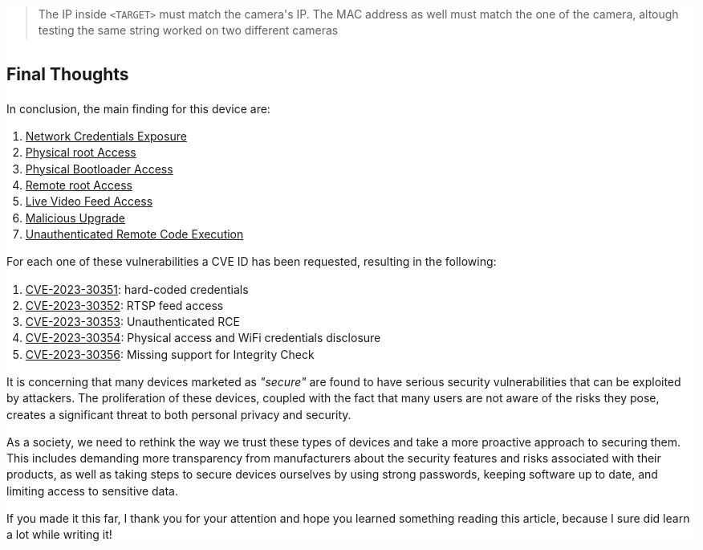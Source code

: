 > The IP inside `<TARGET>` must match the camera's IP.
> The MAC address as well must match the one of the camera, altough testing the
> same string worked on two different cameras

## Final Thoughts

In conclusion, the main finding for this device are:

1. [Network Credentials Exposure](#network-credentials-exposure)
2. [Physical root Access](#physical-root-access)
3. [Physical Bootloader Access](#physical-bootloader-access)
4. [Remote root Access](#remote-root-access)
5. [Live Video Feed Access](#live-video-feed-access)
6. [Malicious Upgrade](#malicious-upgrade)
7. [Unauthenticated Remote Code Execution](#unauthenticated-remote-code-execution)

For each one of these vulnerabilities a CVE ID has been requested, resulting in
the following:

1. [CVE-2023-30351](https://www.cve.org/CVERecord?id=CVE-2023-30351): hard-coded
   credentials
2. [CVE-2023-30352](https://www.cve.org/CVERecord?id=CVE-2023-30352): RTSP feed
   access
3. [CVE-2023-30353](https://www.cve.org/CVERecord?id=CVE-2023-30353): Unauthenticated
   RCE
4. [CVE-2023-30354](https://www.cve.org/CVERecord?id=CVE-2023-30354): Physical
   access and WiFi credentials disclosure
5. [CVE-2023-30356](https://www.cve.org/CVERecord?id=CVE-2023-30356): Missing support
   for Integrity Check

It is concerning that many devices marketed as _"secure"_ are found to have serious
security vulnerabilities that can be exploited by attackers. The proliferation of
these devices, coupled with the fact that many users are not aware of the risks
they pose, creates a significant threat to both personal privacy and security.

As a society, we need to rethink the way we trust these types of devices and take
a more proactive approach to securing them. This includes demanding more transparency
from manufacturers about the security features and risks associated with their products,
as well as taking steps to secure devices ourselves by using strong passwords, keeping
software up to date, and limiting access to sensitive data.

If you made it this far, I thank you for your attention and hope you learned something
reading this article, because I sure did learn a lot while writing it!
